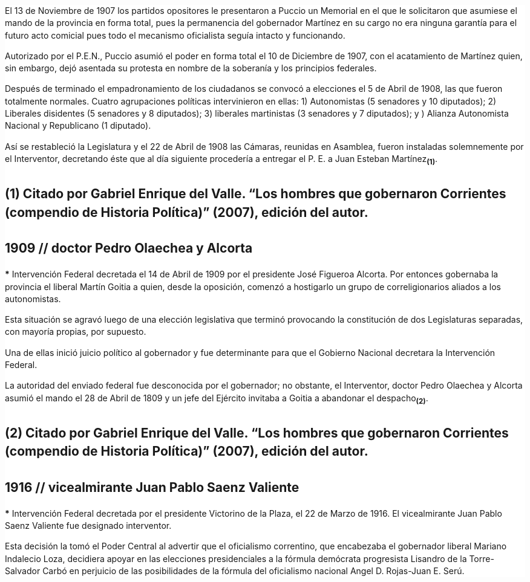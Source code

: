 El 13 de Noviembre de 1907 los partidos opositores le presentaron a Puccio un Memorial en el que le solicitaron que asumiese el mando de la provincia en forma total, pues la permanencia del gobernador Martínez en su cargo no era ninguna garantía para el futuro acto comicial pues todo el mecanismo oficialista seguía intacto y funcionando.

Autorizado por el P.E.N., Puccio asumió el poder en forma total el 10 de Diciembre de 1907, con el acatamiento de Martínez quien, sin embargo, dejó asentada su protesta en nombre de la soberanía y los principios federales.

Después de terminado el empadronamiento de los ciudadanos se convocó a elecciones el 5 de Abril de 1908, las que fueron totalmente normales. Cuatro agrupaciones políticas intervinieron en ellas: 1) Autonomistas (5 senadores y 10 diputados); 2) Liberales disidentes (5 senadores y 8 diputados); 3) liberales martinistas (3 senadores y 7 diputados); y ) Alianza Autonomista Nacional y Republicano (1 diputado).

Así se restableció la Legislatura y el 22 de Abril de 1908 las Cámaras, reunidas en Asamblea, fueron instaladas solemnemente por el Interventor, decretando éste que al día siguiente procedería a entregar el P. E. a Juan Esteban Martínez<sub><strong>(1)</strong></sub>.

## **(1)** Citado por Gabriel Enrique del Valle. “Los hombres que gobernaron Corrientes (compendio de Historia Política)” (2007), edición del autor.

## **1909 // doctor Pedro Olaechea y Alcorta**

**\*** Intervención Federal decretada el 14 de Abril de 1909 por el presidente José Figueroa Alcorta. Por entonces gobernaba la provincia el liberal Martín Goitia a quien, desde la oposición, comenzó a hostigarlo un grupo de correligionarios aliados a los autonomistas.

Esta situación se agravó luego de una elección legislativa que terminó provocando la constitución de dos Legislaturas separadas, con mayoría propias, por supuesto.

Una de ellas inició juicio político al gobernador y fue determinante para que el Gobierno Nacional decretara la Intervención Federal.

La autoridad del enviado federal fue desconocida por el gobernador; no obstante, el Interventor, doctor Pedro Olaechea y Alcorta asumió el mando el 28 de Abril de 1809 y un jefe del Ejército invitaba a Goitia a abandonar el despacho<sub><strong>(2)</strong></sub>.

## **(2)** Citado por Gabriel Enrique del Valle. “Los hombres que gobernaron Corrientes (compendio de Historia Política)” (2007), edición del autor.

## **1916 // vicealmirante Juan Pablo Saenz Valiente**

**\*** Intervención Federal decretada por el presidente Victorino de la Plaza, el 22 de Marzo de 1916. El vicealmirante Juan Pablo Saenz Valiente fue designado interventor.

Esta decisión la tomó el Poder Central al advertir que el oficialismo correntino, que encabezaba el gobernador liberal Mariano Indalecio Loza, decidiera apoyar en las elecciones presidenciales a la fórmula demócrata progresista Lisandro de la Torre-Salvador Carbó en perjuicio de las posibilidades de la fórmula del oficialismo nacional Angel D. Rojas-Juan E. Serú.

